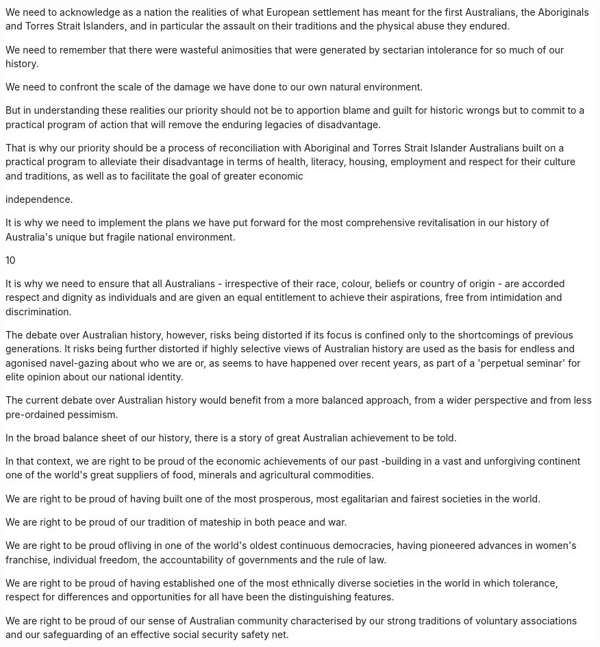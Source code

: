   We need to acknowledge as a nation the realities of what European settlement has  meant for the first Australians, the Aboriginals and Torres Strait Islanders, and in  particular the assault on their traditions and the physical abuse they endured. 

  We need to remember that there were wasteful animosities that were generated by  sectarian intolerance for so much of our history. 

  We need to confront the scale of the damage we have done to our own natural  environment. 

  But in understanding these realities our priority should not be to apportion blame and  guilt for historic wrongs but to commit to a practical program of action that will  remove the enduring legacies of disadvantage. 

  That is why our priority should be a process of reconciliation with Aboriginal and  Torres Strait Islander Australians built on a practical program to alleviate their  disadvantage in terms of health, literacy, housing, employment and respect for their  culture and traditions, as well as to facilitate the goal of greater economic 

  independence. 

  It is why we need to implement the plans we have put forward for the most  comprehensive revitalisation in our history of Australia's unique but fragile national  environment. 

  10 

  It is why we need to ensure that all Australians - irrespective of their race, colour,  beliefs or country of origin - are accorded respect and dignity as individuals and are  given an equal entitlement to achieve their aspirations, free from intimidation and  discrimination. 

  The debate over Australian history, however, risks being distorted if its focus is  confined only to the shortcomings of previous generations. It risks being further  distorted if highly selective views of Australian history are used as the basis for endless  and agonised navel-gazing about who we are or, as seems to have happened over  recent years, as part of a 'perpetual seminar' for elite opinion about our national  identity. 

  The current debate over Australian history would benefit from a more balanced  approach, from a wider perspective and from less pre-ordained pessimism. 

  In the broad balance sheet of our history, there is a story of great Australian  achievement to be told. 

  In that context, we are right to be proud of the economic achievements of our past -building in a vast and unforgiving continent one of the world's great suppliers of food,  minerals and agricultural commodities. 

  We are right to be proud of having built one of the most prosperous, most egalitarian  and fairest societies in the world. 

  We are right to be proud of our tradition of mateship in both peace and war. 

  We are right to be proud ofliving in one of the world's oldest continuous democracies,  having pioneered advances in women's franchise, individual freedom, the  accountability of governments and the rule of law. 

  We are right to be proud of having established one of the most ethnically diverse  societies in the world in which tolerance, respect for differences and opportunities for  all have been the distinguishing features. 

  We are right to be proud of our sense of Australian community characterised by our  strong traditions of voluntary associations and our safeguarding of an effective social  security safety net. 

